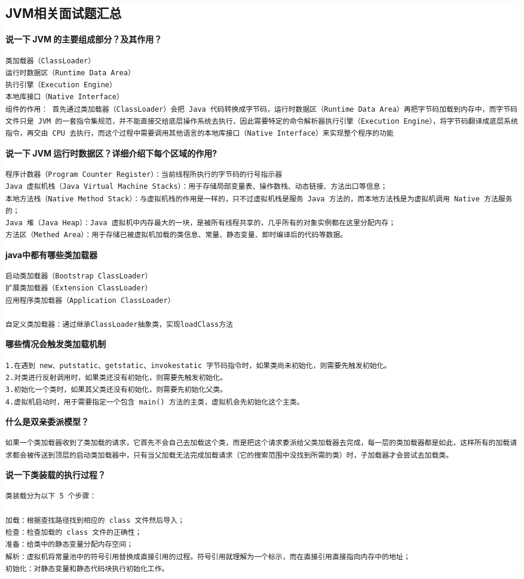 ```
```



## JVM相关面试题汇总

**说一下 JVM 的主要组成部分？及其作用？**

```
类加载器（ClassLoader）
运行时数据区（Runtime Data Area）
执行引擎（Execution Engine）
本地库接口（Native Interface）
组件的作用： 首先通过类加载器（ClassLoader）会把 Java 代码转换成字节码，运行时数据区（Runtime Data Area）再把字节码加载到内存中，而字节码文件只是 JVM 的一套指令集规范，并不能直接交给底层操作系统去执行，因此需要特定的命令解析器执行引擎（Execution Engine），将字节码翻译成底层系统指令，再交由 CPU 去执行，而这个过程中需要调用其他语言的本地库接口（Native Interface）来实现整个程序的功能
```

**说一下 JVM 运行时数据区？详细介绍下每个区域的作用?**

```
程序计数器（Program Counter Register）：当前线程所执行的字节码的行号指示器
Java 虚拟机栈（Java Virtual Machine Stacks）：用于存储局部变量表、操作数栈、动态链接、方法出口等信息；
本地方法栈（Native Method Stack）：与虚拟机栈的作用是一样的，只不过虚拟机栈是服务 Java 方法的，而本地方法栈是为虚拟机调用 Native 方法服务的；
Java 堆（Java Heap）：Java 虚拟机中内存最大的一块，是被所有线程共享的，几乎所有的对象实例都在这里分配内存；
方法区（Methed Area）：用于存储已被虚拟机加载的类信息、常量、静态变量、即时编译后的代码等数据。
```

**java中都有哪些类加载器**

```
启动类加载器（Bootstrap ClassLoader）
扩展类加载器（Extension ClassLoader）
应用程序类加载器（Application ClassLoader）

自定义类加载器：通过继承ClassLoader抽象类，实现loadClass方法
```

**哪些情况会触发类加载机制**

```
1.在遇到 new、putstatic、getstatic、invokestatic 字节码指令时，如果类尚未初始化，则需要先触发初始化。    
2.对类进行反射调用时，如果类还没有初始化，则需要先触发初始化。
3.初始化一个类时，如果其父类还没有初始化，则需要先初始化父类。
4.虚拟机启动时，用于需要指定一个包含 main() 方法的主类，虚拟机会先初始化这个主类。
```

**什么是双亲委派模型？**

```
如果一个类加载器收到了类加载的请求，它首先不会自己去加载这个类，而是把这个请求委派给父类加载器去完成，每一层的类加载器都是如此，这样所有的加载请求都会被传送到顶层的启动类加载器中，只有当父加载无法完成加载请求（它的搜索范围中没找到所需的类）时，子加载器才会尝试去加载类。
```

**说一下类装载的执行过程？**

```
类装载分为以下 5 个步骤：

加载：根据查找路径找到相应的 class 文件然后导入；
检查：检查加载的 class 文件的正确性；
准备：给类中的静态变量分配内存空间；
解析：虚拟机将常量池中的符号引用替换成直接引用的过程。符号引用就理解为一个标示，而在直接引用直接指向内存中的地址；
初始化：对静态变量和静态代码块执行初始化工作。
```
